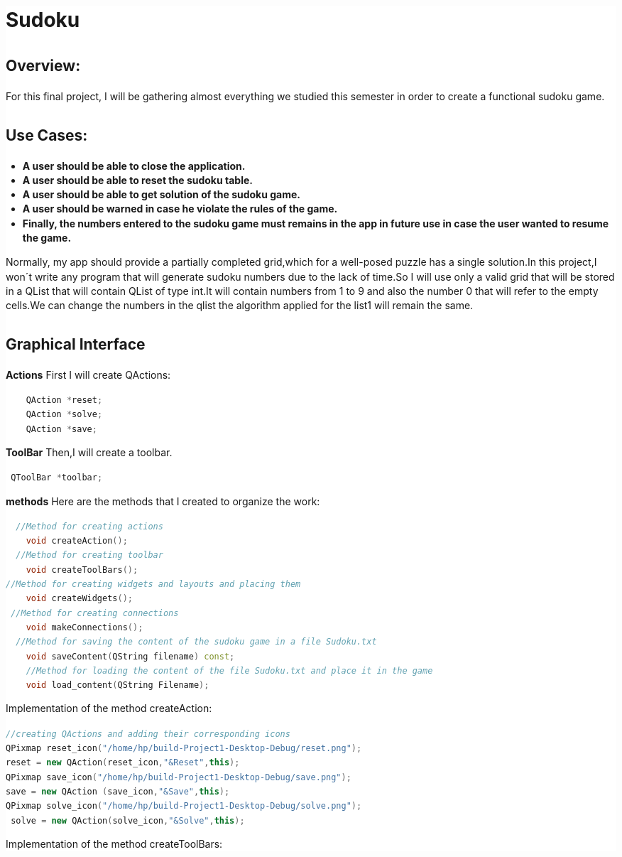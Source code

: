 # Sudoku

## Overview:

For this final project, I will be gathering almost everything we studied this semester in order to create a functional sudoku game.

## Use Cases:

* **A user should be able to close the application.**  
* **A user should be able to reset the sudoku table.**  
* **A user should be able to get solution of the sudoku game.**  
* **A user should be warned in case he violate the rules of the game.**  
* **Finally, the numbers entered to the sudoku game must remains in the app in future use in case the user wanted to resume the game.** 

Normally, my app should provide a partially completed grid,which for a well-posed puzzle has a single solution.In this project,I won´t write any program that will generate sudoku numbers due to the lack of time.So I will use only a valid grid that will be stored in a QList that will contain QList of type int.It will contain numbers from 1 to 9 and also the number 0 that will refer to the empty cells.We can change the numbers in the qlist the algorithm applied for the list1 will remain the same.

## Graphical Interface

**Actions**
First I will create QActions:
```cpp
    QAction *reset;
    QAction *solve;
    QAction *save;
```    

**ToolBar**
Then,I will create a toolbar.
```cpp
 QToolBar *toolbar;
  ```
**methods** 
Here are the methods that I created to organize the work:
```cpp
  //Method for creating actions
    void createAction();
  //Method for creating toolbar
    void createToolBars();
//Method for creating widgets and layouts and placing them
    void createWidgets();
 //Method for creating connections
    void makeConnections();
  //Method for saving the content of the sudoku game in a file Sudoku.txt
    void saveContent(QString filename) const;
    //Method for loading the content of the file Sudoku.txt and place it in the game
    void load_content(QString Filename);
``` 
Implementation of the method createAction:
```cpp
//creating QActions and adding their corresponding icons
QPixmap reset_icon("/home/hp/build-Project1-Desktop-Debug/reset.png");
reset = new QAction(reset_icon,"&Reset",this);
QPixmap save_icon("/home/hp/build-Project1-Desktop-Debug/save.png");
save = new QAction (save_icon,"&Save",this);
QPixmap solve_icon("/home/hp/build-Project1-Desktop-Debug/solve.png");
 solve = new QAction(solve_icon,"&Solve",this);
```
Implementation of the method createToolBars: